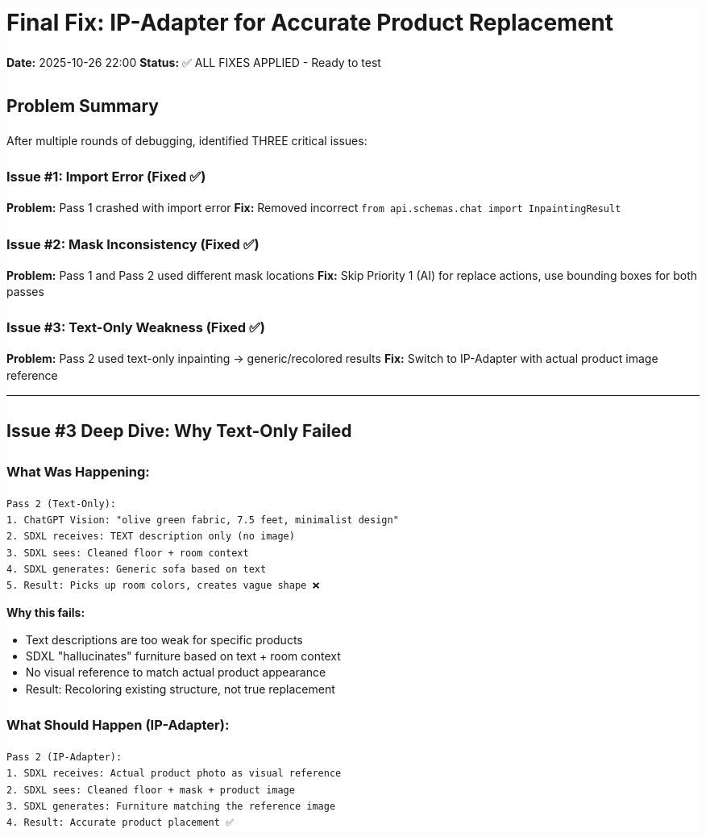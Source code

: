 # Final Fix: IP-Adapter for Accurate Product Replacement

**Date:** 2025-10-26 22:00
**Status:** ✅ ALL FIXES APPLIED - Ready to test

## Problem Summary

After multiple rounds of debugging, identified THREE critical issues:

### Issue #1: Import Error (Fixed ✅)
**Problem:** Pass 1 crashed with import error
**Fix:** Removed incorrect `from api.schemas.chat import InpaintingResult`

### Issue #2: Mask Inconsistency (Fixed ✅)
**Problem:** Pass 1 and Pass 2 used different mask locations
**Fix:** Skip Priority 1 (AI) for replace actions, use bounding boxes for both passes

### Issue #3: Text-Only Weakness (Fixed ✅)
**Problem:** Pass 2 used text-only inpainting → generic/recolored results
**Fix:** Switch to IP-Adapter with actual product image reference

---

## Issue #3 Deep Dive: Why Text-Only Failed

### What Was Happening:

```
Pass 2 (Text-Only):
1. ChatGPT Vision: "olive green fabric, 7.5 feet, minimalist design"
2. SDXL receives: TEXT description only (no image)
3. SDXL sees: Cleaned floor + room context
4. SDXL generates: Generic sofa based on text
5. Result: Picks up room colors, creates vague shape ❌
```

**Why this fails:**
- Text descriptions are too weak for specific products
- SDXL "hallucinates" furniture based on text + room context
- No visual reference to match actual product appearance
- Result: Recoloring existing structure, not true replacement

### What Should Happen (IP-Adapter):

```
Pass 2 (IP-Adapter):
1. SDXL receives: Actual product photo as visual reference
2. SDXL sees: Cleaned floor + mask + product image
3. SDXL generates: Furniture matching the reference image
4. Result: Accurate product placement ✅
```
